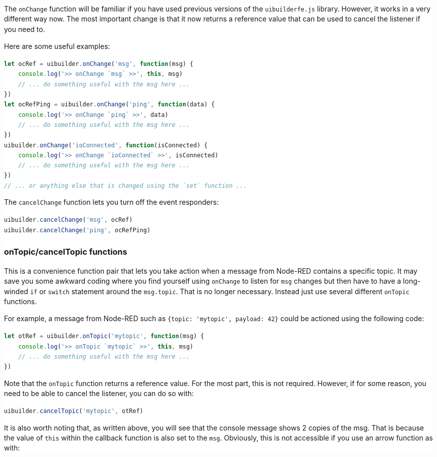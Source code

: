 The `onChange` function will be familiar if you have used previous versions of the `uibuilderfe.js` library. However, it works in a very different way now. The most important change is that it now returns a reference value that can be used to cancel the listener if you need to.

Here are some useful examples:

```javascript
let ocRef = uibuilder.onChange('msg', function(msg) {
    console.log('>> onChange `msg` >>', this, msg)
    // ... do something useful with the msg here ...
})
let ocRefPing = uibuilder.onChange('ping', function(data) {
    console.log('>> onChange `ping` >>', data)
    // ... do something useful with the msg here ...
})
uibuilder.onChange('ioConnected', function(isConnected) {
    console.log('>> onChange `ioConnected` >>', isConnected)
    // ... do something useful with the msg here ...
})
// ... or anything else that is changed using the `set` function ...
```

The `cancelChange` function lets you turn off the event responders:

```javascript
uibuilder.cancelChange('msg', ocRef)
uibuilder.cancelChange('ping', ocRefPing)
```

### onTopic/cancelTopic functions

This is a convenience function pair that lets you take action when a message from Node-RED contains a specific topic. It may save you some awkward coding where you find yourself using `onChange` to listen for `msg` changes but then have to have a long-winded `if` or `switch` statement around the `msg.topic`. That is no longer necessary. Instead just use several different `onTopic` functions.

For example, a message from Node-RED such as `{topic: 'mytopic', payload: 42}` could be actioned using the following code:

```javascript
let otRef = uibuilder.onTopic('mytopic', function(msg) {
    console.log('>> onTopic `mytopic` >>', this, msg)
    // ... do something useful with the msg here ...
})
```

Note that the `onTopic` function returns a reference value. For the most part, this is not required. However, if for some reason, you need to be able to cancel the listener, you can do so with:

```javascript
uibuilder.cancelTopic('mytopic', otRef)
```

It is also worth noting that, as written above, you will see that the console message shows 2 copies of the msg. That is because the value of `this` within the callback function is also set to the `msg`. Obviously, this is not accessible if you use an arrow function as with:
